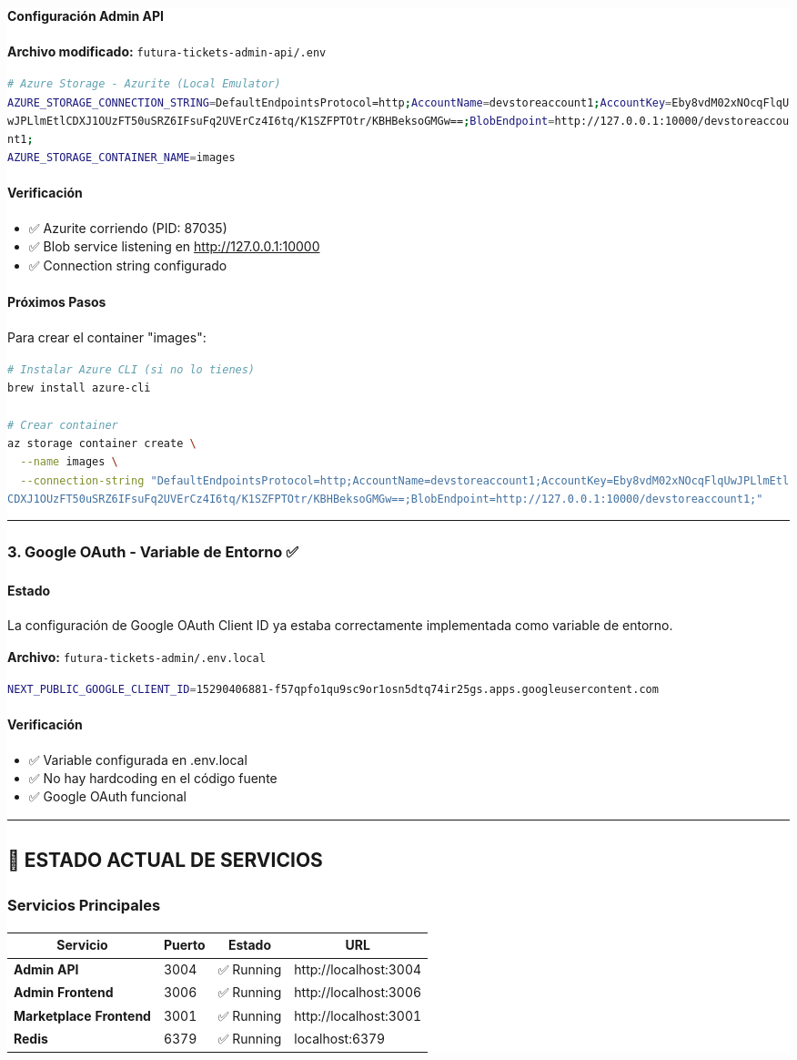 #### Configuración Admin API
**Archivo modificado:** `futura-tickets-admin-api/.env`
```bash
# Azure Storage - Azurite (Local Emulator)
AZURE_STORAGE_CONNECTION_STRING=DefaultEndpointsProtocol=http;AccountName=devstoreaccount1;AccountKey=Eby8vdM02xNOcqFlqUwJPLlmEtlCDXJ1OUzFT50uSRZ6IFsuFq2UVErCz4I6tq/K1SZFPTOtr/KBHBeksoGMGw==;BlobEndpoint=http://127.0.0.1:10000/devstoreaccount1;
AZURE_STORAGE_CONTAINER_NAME=images
```

#### Verificación
- ✅ Azurite corriendo (PID: 87035)
- ✅ Blob service listening en http://127.0.0.1:10000
- ✅ Connection string configurado

#### Próximos Pasos
Para crear el container "images":
```bash
# Instalar Azure CLI (si no lo tienes)
brew install azure-cli

# Crear container
az storage container create \
  --name images \
  --connection-string "DefaultEndpointsProtocol=http;AccountName=devstoreaccount1;AccountKey=Eby8vdM02xNOcqFlqUwJPLlmEtlCDXJ1OUzFT50uSRZ6IFsuFq2UVErCz4I6tq/K1SZFPTOtr/KBHBeksoGMGw==;BlobEndpoint=http://127.0.0.1:10000/devstoreaccount1;"
```

---

### 3. Google OAuth - Variable de Entorno ✅

#### Estado
La configuración de Google OAuth Client ID ya estaba correctamente implementada como variable de entorno.

**Archivo:** `futura-tickets-admin/.env.local`
```bash
NEXT_PUBLIC_GOOGLE_CLIENT_ID=15290406881-f57qpfo1qu9sc9or1osn5dtq74ir25gs.apps.googleusercontent.com
```

#### Verificación
- ✅ Variable configurada en .env.local
- ✅ No hay hardcoding en el código fuente
- ✅ Google OAuth funcional

---

## 🎯 ESTADO ACTUAL DE SERVICIOS

### Servicios Principales
| Servicio | Puerto | Estado | URL |
|----------|--------|--------|-----|
| **Admin API** | 3004 | ✅ Running | http://localhost:3004 |
| **Admin Frontend** | 3006 | ✅ Running | http://localhost:3006 |
| **Marketplace Frontend** | 3001 | ✅ Running | http://localhost:3001 |
| **Redis** | 6379 | ✅ Running | localhost:6379 |
